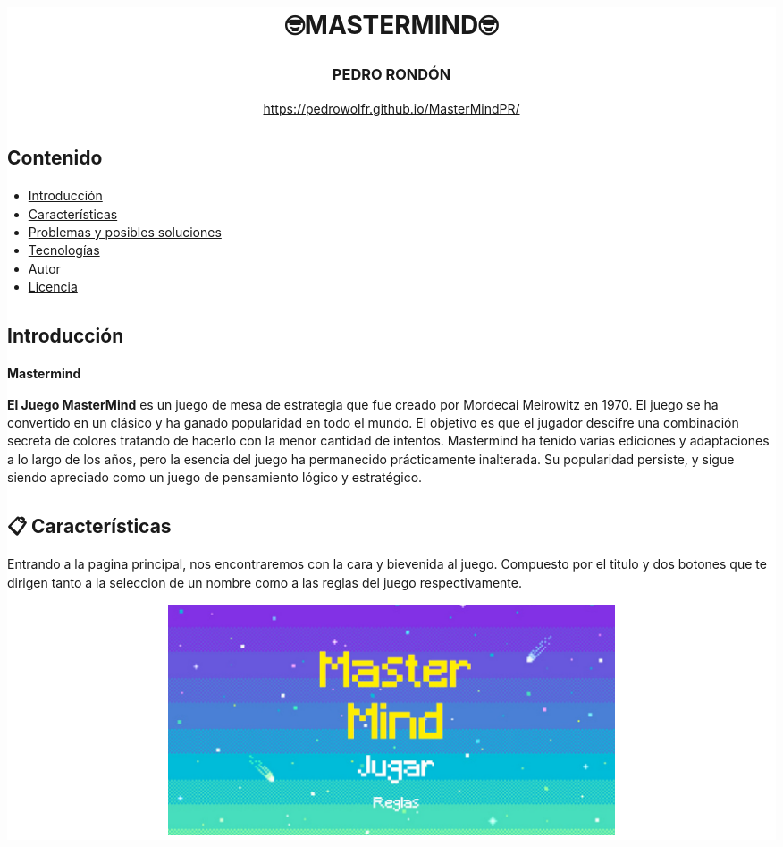 <h1 align="center">🤓MASTERMIND🤓</h1>
<h3 align="center"> PEDRO RONDÓN</h3>

<p align="center"><a href="https://pedrowolfr.github.io/">https://pedrowolfr.github.io/MasterMindPR/</a></p>

## Contenido

- [Introducción](#introducción)
- [Características](#📋-características)
- [Problemas y posibles soluciones ](#problemas-y-posibles-soluciones)
- [Tecnologías](#tecnologías-utilizadas)
- [Autor](#📝-autor)
- [Licencia](#⚖️-licencia)

## Introducción

**Mastermind**

**El Juego MasterMind** es un juego de mesa de estrategia que fue creado por Mordecai Meirowitz en 1970. El juego se ha convertido en un clásico y ha ganado popularidad en todo el mundo.
El objetivo es que el jugador descifre una combinación secreta de colores tratando de hacerlo con la menor cantidad de intentos.
Mastermind ha tenido varias ediciones y adaptaciones a lo largo de los años, pero la esencia del juego ha permanecido prácticamente inalterada. Su popularidad persiste, y sigue siendo apreciado como un juego de pensamiento lógico y estratégico.

## 📋 Características

Entrando a la pagina principal, nos encontraremos con la cara y bievenida al juego. Compuesto por el titulo y dos botones que te dirigen tanto a la seleccion de un nombre como a las reglas del juego respectivamente.

<div style="text-align: center;">
<img src="./img/page.jpg" alt="homepage" width="500" />
</div>
